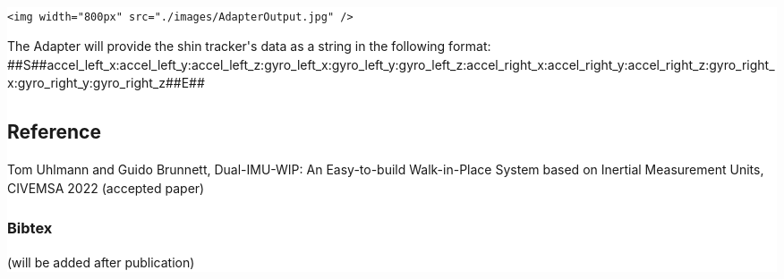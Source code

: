     <img width="800px" src="./images/AdapterOutput.jpg" />
</p>
The Adapter will provide the shin tracker's data as a string in the following format: 
##S##accel_left_x:accel_left_y:accel_left_z:gyro_left_x:gyro_left_y:gyro_left_z:accel_right_x:accel_right_y:accel_right_z:gyro_right_x:gyro_right_y:gyro_right_z##E##

## Reference
Tom Uhlmann and Guido Brunnett, Dual-IMU-WIP: An Easy-to-build Walk-in-Place System based on Inertial Measurement Units, CIVEMSA 2022 (accepted paper)

### Bibtex
(will be added after publication)
